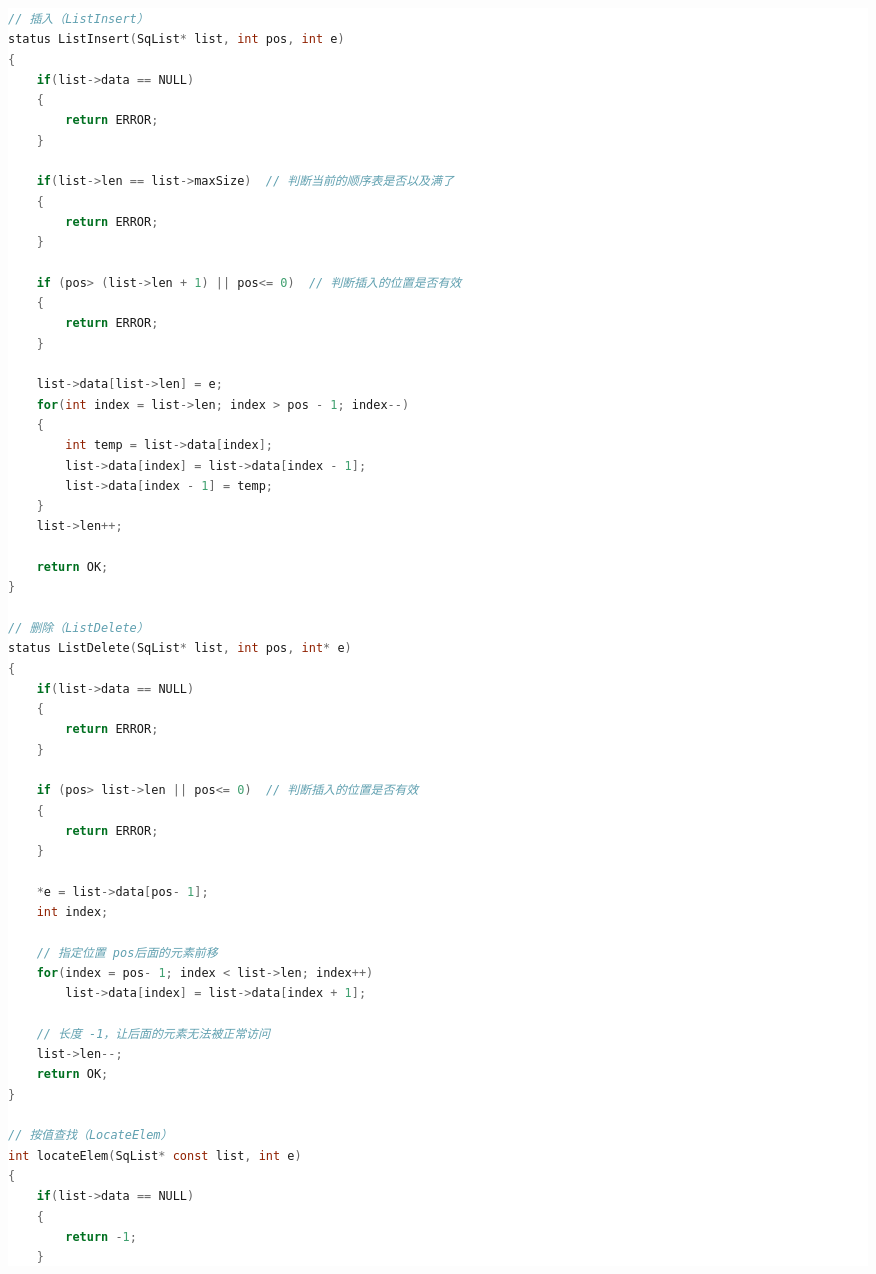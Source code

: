 ```c
// 插入（ListInsert）
status ListInsert(SqList* list, int pos, int e)
{
    if(list->data == NULL)
    {
        return ERROR;
    }

    if(list->len == list->maxSize)  // 判断当前的顺序表是否以及满了
    {
        return ERROR;
    }

    if (pos> (list->len + 1) || pos<= 0)  // 判断插入的位置是否有效
    {
        return ERROR;
    }

    list->data[list->len] = e;
    for(int index = list->len; index > pos - 1; index--)
    {
        int temp = list->data[index];
        list->data[index] = list->data[index - 1];
        list->data[index - 1] = temp;
    }
    list->len++;

    return OK;
}

// 删除（ListDelete）
status ListDelete(SqList* list, int pos, int* e)
{
    if(list->data == NULL)
    {
        return ERROR;
    }

    if (pos> list->len || pos<= 0)  // 判断插入的位置是否有效
    {
        return ERROR;
    }

    *e = list->data[pos- 1];
    int index;

    // 指定位置 pos后面的元素前移
    for(index = pos- 1; index < list->len; index++)
        list->data[index] = list->data[index + 1];

    // 长度 -1，让后面的元素无法被正常访问
    list->len--;
    return OK;
}

// 按值查找（LocateElem）
int locateElem(SqList* const list, int e)
{
    if(list->data == NULL)
    {
        return -1;
    }

```